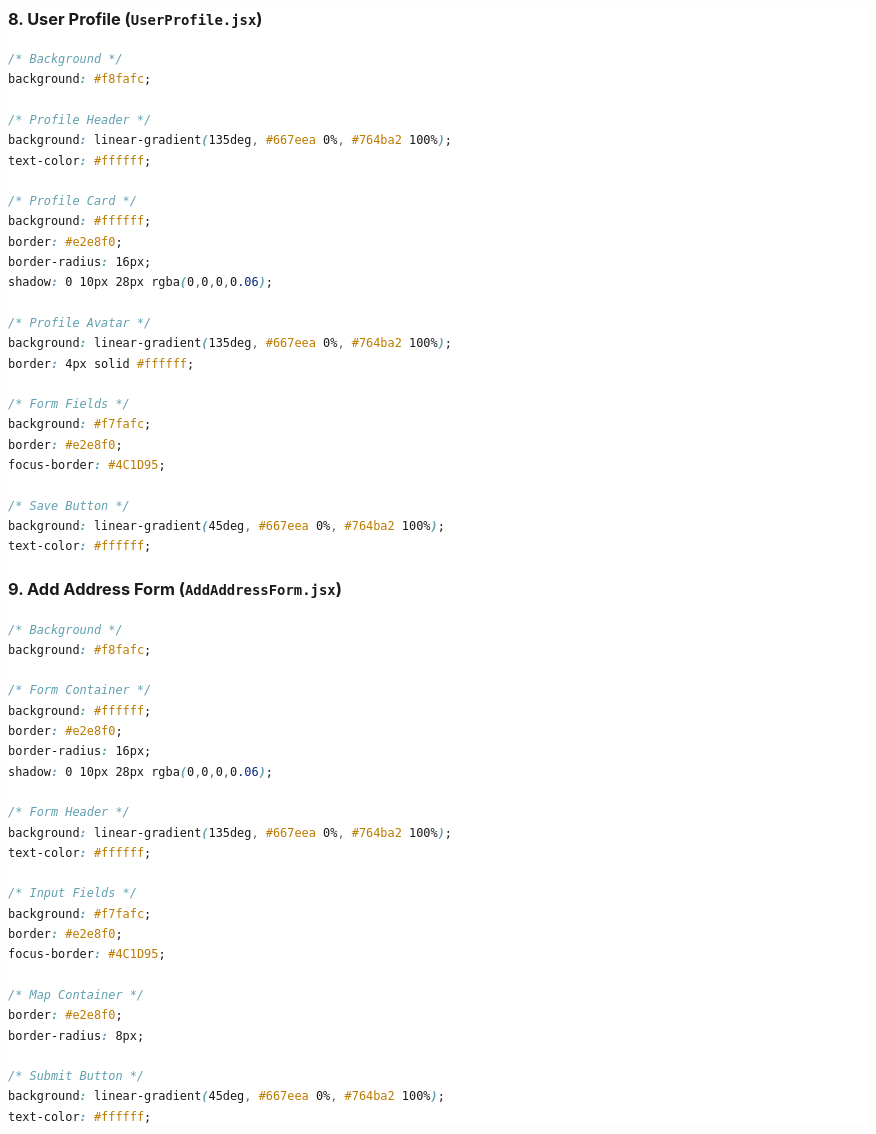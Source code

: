 ### 8. **User Profile** (`UserProfile.jsx`)
```css
/* Background */
background: #f8fafc;

/* Profile Header */
background: linear-gradient(135deg, #667eea 0%, #764ba2 100%);
text-color: #ffffff;

/* Profile Card */
background: #ffffff;
border: #e2e8f0;
border-radius: 16px;
shadow: 0 10px 28px rgba(0,0,0,0.06);

/* Profile Avatar */
background: linear-gradient(135deg, #667eea 0%, #764ba2 100%);
border: 4px solid #ffffff;

/* Form Fields */
background: #f7fafc;
border: #e2e8f0;
focus-border: #4C1D95;

/* Save Button */
background: linear-gradient(45deg, #667eea 0%, #764ba2 100%);
text-color: #ffffff;
```

### 9. **Add Address Form** (`AddAddressForm.jsx`)
```css
/* Background */
background: #f8fafc;

/* Form Container */
background: #ffffff;
border: #e2e8f0;
border-radius: 16px;
shadow: 0 10px 28px rgba(0,0,0,0.06);

/* Form Header */
background: linear-gradient(135deg, #667eea 0%, #764ba2 100%);
text-color: #ffffff;

/* Input Fields */
background: #f7fafc;
border: #e2e8f0;
focus-border: #4C1D95;

/* Map Container */
border: #e2e8f0;
border-radius: 8px;

/* Submit Button */
background: linear-gradient(45deg, #667eea 0%, #764ba2 100%);
text-color: #ffffff;
```
